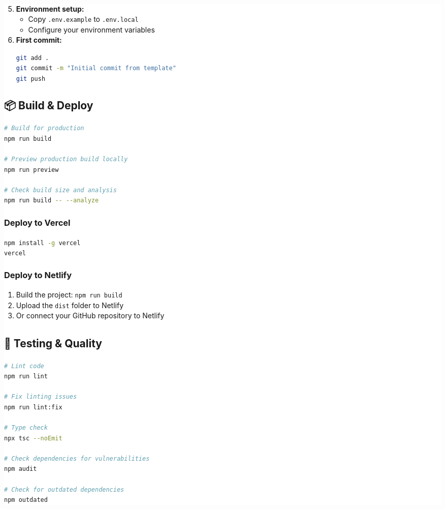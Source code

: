 5. **Environment setup:**
   - Copy `.env.example` to `.env.local`
   - Configure your environment variables
6. **First commit:**
   ```bash
   git add .
   git commit -m "Initial commit from template"
   git push
   ```

## 📦 Build & Deploy

```bash
# Build for production
npm run build

# Preview production build locally
npm run preview

# Check build size and analysis
npm run build -- --analyze
```

### Deploy to Vercel
```bash
npm install -g vercel
vercel
```

### Deploy to Netlify
1. Build the project: `npm run build`
2. Upload the `dist` folder to Netlify
3. Or connect your GitHub repository to Netlify

## 🧪 Testing & Quality

```bash
# Lint code
npm run lint

# Fix linting issues
npm run lint:fix

# Type check
npx tsc --noEmit

# Check dependencies for vulnerabilities
npm audit

# Check for outdated dependencies
npm outdated
```
